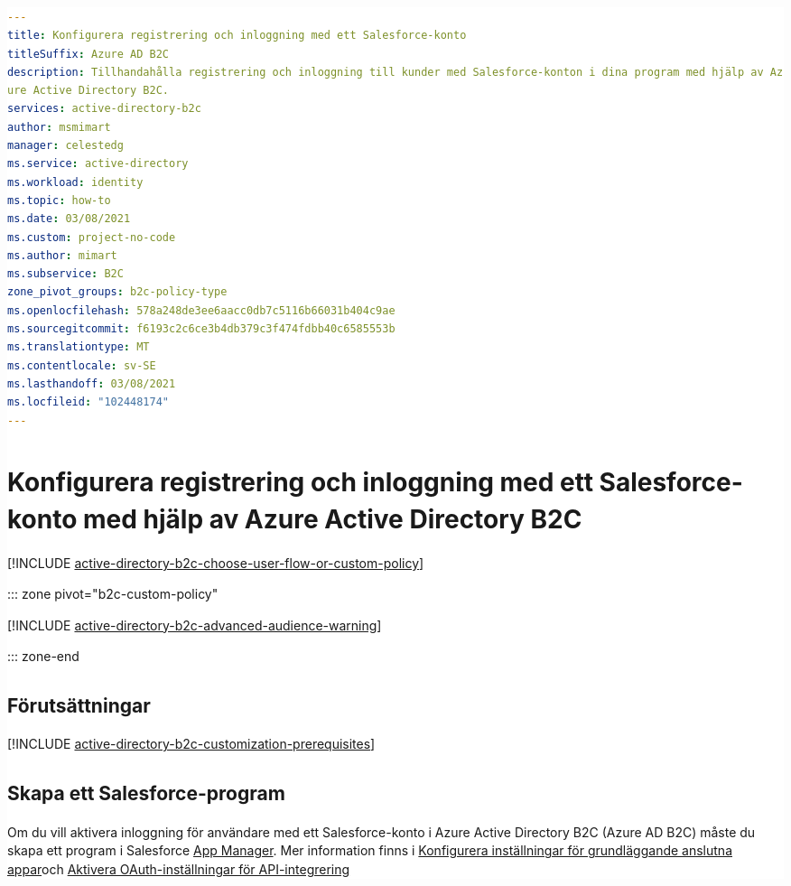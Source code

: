 ```yaml
---
title: Konfigurera registrering och inloggning med ett Salesforce-konto
titleSuffix: Azure AD B2C
description: Tillhandahålla registrering och inloggning till kunder med Salesforce-konton i dina program med hjälp av Azure Active Directory B2C.
services: active-directory-b2c
author: msmimart
manager: celestedg
ms.service: active-directory
ms.workload: identity
ms.topic: how-to
ms.date: 03/08/2021
ms.custom: project-no-code
ms.author: mimart
ms.subservice: B2C
zone_pivot_groups: b2c-policy-type
ms.openlocfilehash: 578a248de3ee6aacc0db7c5116b66031b404c9ae
ms.sourcegitcommit: f6193c2c6ce3b4db379c3f474fdbb40c6585553b
ms.translationtype: MT
ms.contentlocale: sv-SE
ms.lasthandoff: 03/08/2021
ms.locfileid: "102448174"
---
```

# <a name="set-up-sign-up-and-sign-in-with-a-salesforce-account-using-azure-active-directory-b2c"></a>Konfigurera registrering och inloggning med ett Salesforce-konto med hjälp av Azure Active Directory B2C

[!INCLUDE [active-directory-b2c-choose-user-flow-or-custom-policy](../../includes/active-directory-b2c-choose-user-flow-or-custom-policy.md)]

::: zone pivot="b2c-custom-policy"

[!INCLUDE [active-directory-b2c-advanced-audience-warning](../../includes/active-directory-b2c-advanced-audience-warning.md)]

::: zone-end

## <a name="prerequisites"></a>Förutsättningar

[!INCLUDE [active-directory-b2c-customization-prerequisites](../../includes/active-directory-b2c-customization-prerequisites.md)]


## <a name="create-a-salesforce-application"></a>Skapa ett Salesforce-program

Om du vill aktivera inloggning för användare med ett Salesforce-konto i Azure Active Directory B2C (Azure AD B2C) måste du skapa ett program i Salesforce [App Manager](https://login.salesforce.com/). Mer information finns i [Konfigurera inställningar för grundläggande anslutna appar](https://help.salesforce.com/articleView?id=connected_app_create_basics.htm)och [Aktivera OAuth-inställningar för API-integrering](https://help.salesforce.com/articleView?id=connected_app_create_api_integration.htm)
